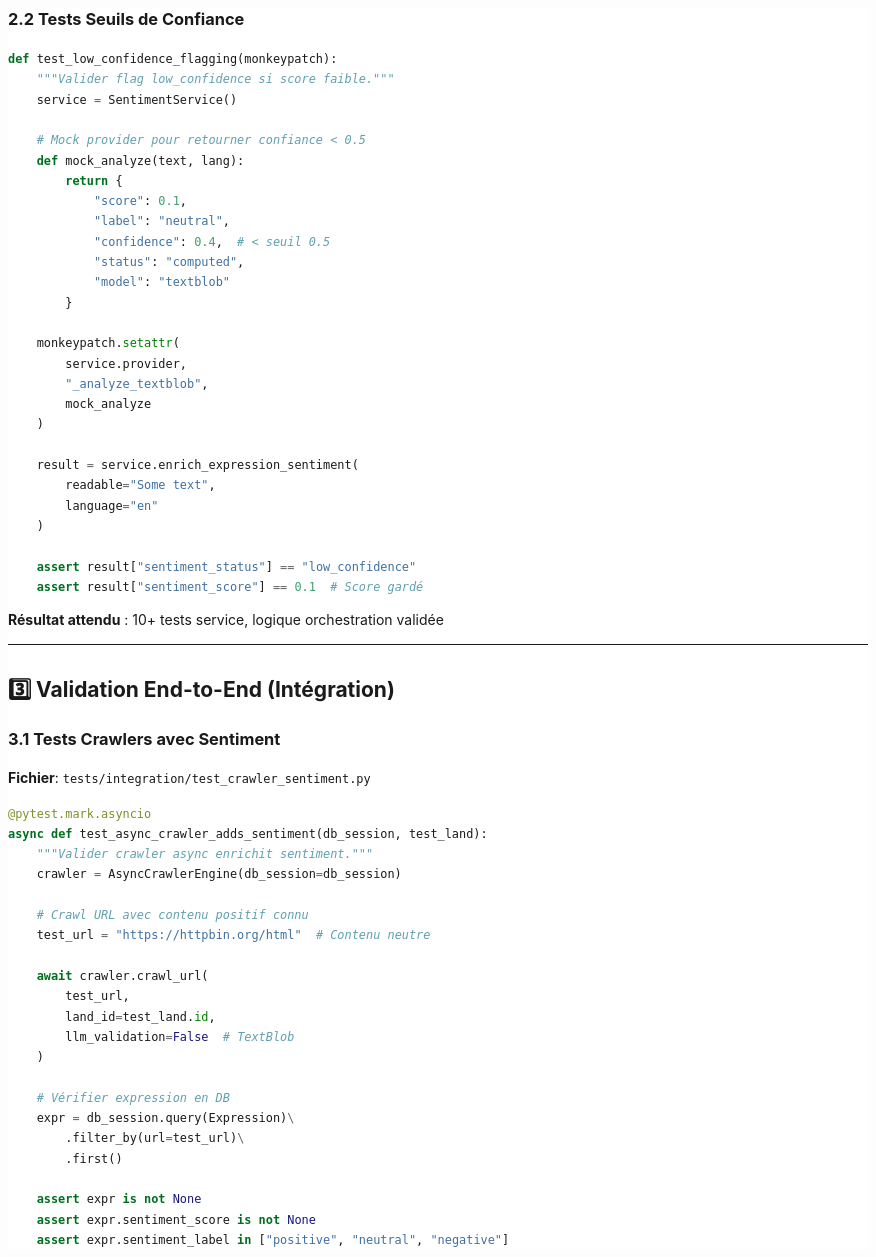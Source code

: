 ### 2.2 Tests Seuils de Confiance

```python
def test_low_confidence_flagging(monkeypatch):
    """Valider flag low_confidence si score faible."""
    service = SentimentService()

    # Mock provider pour retourner confiance < 0.5
    def mock_analyze(text, lang):
        return {
            "score": 0.1,
            "label": "neutral",
            "confidence": 0.4,  # < seuil 0.5
            "status": "computed",
            "model": "textblob"
        }

    monkeypatch.setattr(
        service.provider,
        "_analyze_textblob",
        mock_analyze
    )

    result = service.enrich_expression_sentiment(
        readable="Some text",
        language="en"
    )

    assert result["sentiment_status"] == "low_confidence"
    assert result["sentiment_score"] == 0.1  # Score gardé
```

**Résultat attendu** : 10+ tests service, logique orchestration validée

---

## 3️⃣ Validation End-to-End (Intégration)

### 3.1 Tests Crawlers avec Sentiment

**Fichier**: `tests/integration/test_crawler_sentiment.py`

```python
@pytest.mark.asyncio
async def test_async_crawler_adds_sentiment(db_session, test_land):
    """Valider crawler async enrichit sentiment."""
    crawler = AsyncCrawlerEngine(db_session=db_session)

    # Crawl URL avec contenu positif connu
    test_url = "https://httpbin.org/html"  # Contenu neutre

    await crawler.crawl_url(
        test_url,
        land_id=test_land.id,
        llm_validation=False  # TextBlob
    )

    # Vérifier expression en DB
    expr = db_session.query(Expression)\
        .filter_by(url=test_url)\
        .first()

    assert expr is not None
    assert expr.sentiment_score is not None
    assert expr.sentiment_label in ["positive", "neutral", "negative"]
```